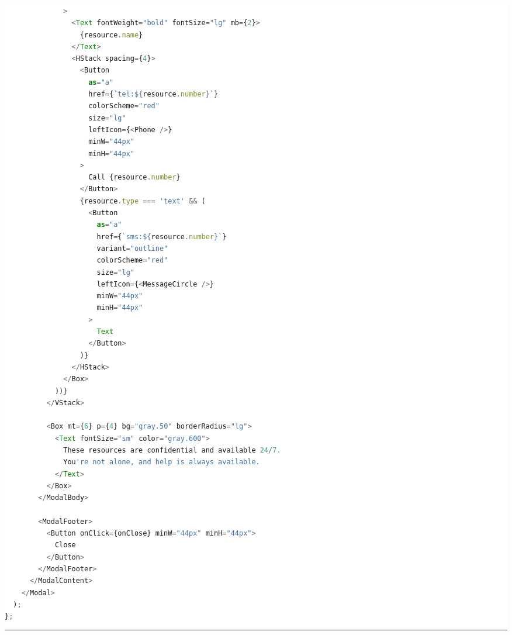 ```typescript
              >
                <Text fontWeight="bold" fontSize="lg" mb={2}>
                  {resource.name}
                </Text>
                <HStack spacing={4}>
                  <Button
                    as="a"
                    href={`tel:${resource.number}`}
                    colorScheme="red"
                    size="lg"
                    leftIcon={<Phone />}
                    minW="44px"
                    minH="44px"
                  >
                    Call {resource.number}
                  </Button>
                  {resource.type === 'text' && (
                    <Button
                      as="a"
                      href={`sms:${resource.number}`}
                      variant="outline"
                      colorScheme="red"
                      size="lg"
                      leftIcon={<MessageCircle />}
                      minW="44px"
                      minH="44px"
                    >
                      Text
                    </Button>
                  )}
                </HStack>
              </Box>
            ))}
          </VStack>

          <Box mt={6} p={4} bg="gray.50" borderRadius="lg">
            <Text fontSize="sm" color="gray.600">
              These resources are confidential and available 24/7. 
              You're not alone, and help is always available.
            </Text>
          </Box>
        </ModalBody>

        <ModalFooter>
          <Button onClick={onClose} minW="44px" minH="44px">
            Close
          </Button>
        </ModalFooter>
      </ModalContent>
    </Modal>
  );
};
```

---